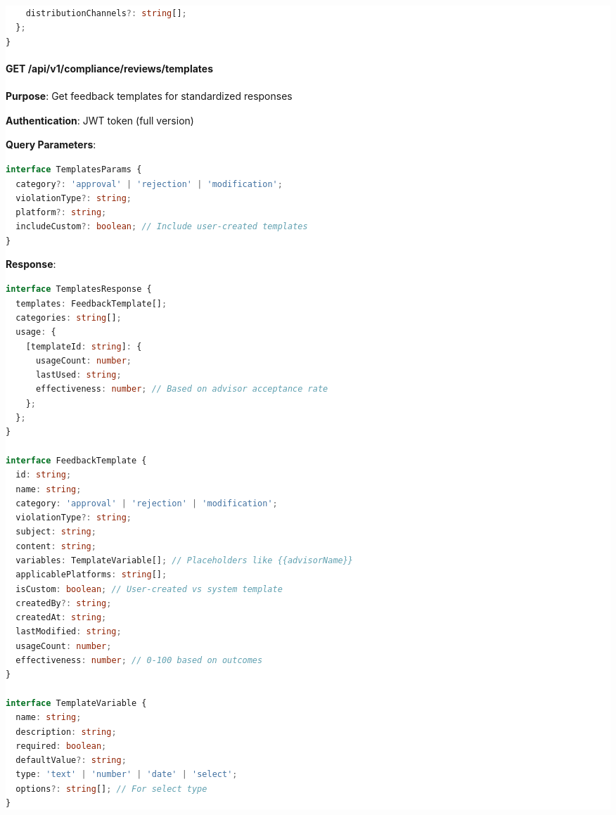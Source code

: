 ```typescript
    distributionChannels?: string[];
  };
}
```

#### **GET /api/v1/compliance/reviews/templates**
**Purpose**: Get feedback templates for standardized responses

**Authentication**: JWT token (full version)

**Query Parameters**:
```typescript
interface TemplatesParams {
  category?: 'approval' | 'rejection' | 'modification';
  violationType?: string;
  platform?: string;
  includeCustom?: boolean; // Include user-created templates
}
```

**Response**:
```typescript
interface TemplatesResponse {
  templates: FeedbackTemplate[];
  categories: string[];
  usage: {
    [templateId: string]: {
      usageCount: number;
      lastUsed: string;
      effectiveness: number; // Based on advisor acceptance rate
    };
  };
}

interface FeedbackTemplate {
  id: string;
  name: string;
  category: 'approval' | 'rejection' | 'modification';
  violationType?: string;
  subject: string;
  content: string;
  variables: TemplateVariable[]; // Placeholders like {{advisorName}}
  applicablePlatforms: string[];
  isCustom: boolean; // User-created vs system template
  createdBy?: string;
  createdAt: string;
  lastModified: string;
  usageCount: number;
  effectiveness: number; // 0-100 based on outcomes
}

interface TemplateVariable {
  name: string;
  description: string;
  required: boolean;
  defaultValue?: string;
  type: 'text' | 'number' | 'date' | 'select';
  options?: string[]; // For select type
}
```
